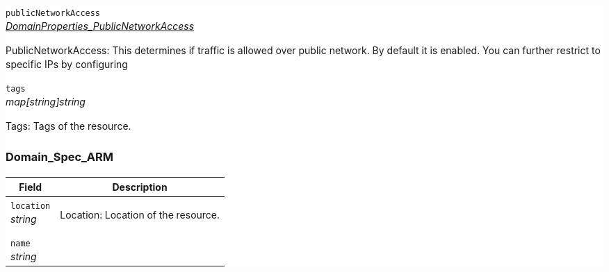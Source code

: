 <tr>
<td>
<code>publicNetworkAccess</code><br/>
<em>
<a href="#eventgrid.azure.com/v1api20200601.DomainProperties_PublicNetworkAccess">
DomainProperties_PublicNetworkAccess
</a>
</em>
</td>
<td>
<p>PublicNetworkAccess: This determines if traffic is allowed over public network. By default it is enabled.
You can further restrict to specific IPs by configuring <seealso
cref="P:Microsoft.Azure.Events.ResourceProvider.Common.Contracts.DomainProperties.InboundIpRules" /></p>
</td>
</tr>
<tr>
<td>
<code>tags</code><br/>
<em>
map[string]string
</em>
</td>
<td>
<p>Tags: Tags of the resource.</p>
</td>
</tr>
</tbody>
</table>
<h3 id="eventgrid.azure.com/v1api20200601.Domain_Spec_ARM">Domain_Spec_ARM
</h3>
<div>
</div>
<table>
<thead>
<tr>
<th>Field</th>
<th>Description</th>
</tr>
</thead>
<tbody>
<tr>
<td>
<code>location</code><br/>
<em>
string
</em>
</td>
<td>
<p>Location: Location of the resource.</p>
</td>
</tr>
<tr>
<td>
<code>name</code><br/>
<em>
string
</em>
</td>
<td>
</td>
</tr>
<tr>